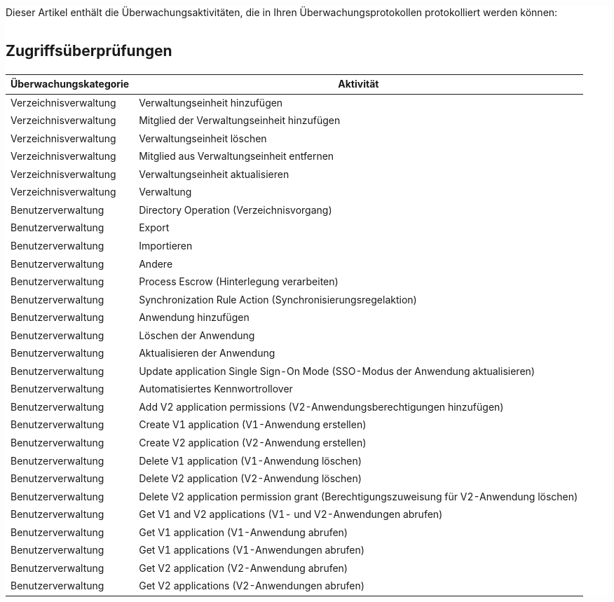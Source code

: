Dieser Artikel enthält die Überwachungsaktivitäten, die in Ihren Überwachungsprotokollen protokolliert werden können:
 


## <a name="access-reviews"></a>Zugriffsüberprüfungen

|Überwachungskategorie|Aktivität|
|---|---|
|Verzeichnisverwaltung|Verwaltungseinheit hinzufügen|
|Verzeichnisverwaltung|Mitglied der Verwaltungseinheit hinzufügen|
|Verzeichnisverwaltung|Verwaltungseinheit löschen|
|Verzeichnisverwaltung|Mitglied aus Verwaltungseinheit entfernen|
|Verzeichnisverwaltung|Verwaltungseinheit aktualisieren|
|Verzeichnisverwaltung|Verwaltung|
|Benutzerverwaltung|Directory Operation (Verzeichnisvorgang)|
|Benutzerverwaltung|Export|
|Benutzerverwaltung|Importieren|
|Benutzerverwaltung|Andere|
|Benutzerverwaltung|Process Escrow (Hinterlegung verarbeiten)|
|Benutzerverwaltung|Synchronization Rule Action (Synchronisierungsregelaktion)|
|Benutzerverwaltung|Anwendung hinzufügen|
|Benutzerverwaltung|Löschen der Anwendung|
|Benutzerverwaltung|Aktualisieren der Anwendung|
|Benutzerverwaltung|Update application Single Sign-On Mode (SSO-Modus der Anwendung aktualisieren)|
|Benutzerverwaltung|Automatisiertes Kennwortrollover|
|Benutzerverwaltung|Add V2 application permissions (V2-Anwendungsberechtigungen hinzufügen)|
|Benutzerverwaltung|Create V1 application (V1-Anwendung erstellen)|
|Benutzerverwaltung|Create V2 application (V2-Anwendung erstellen)|
|Benutzerverwaltung|Delete V1 application (V1-Anwendung löschen)|
|Benutzerverwaltung|Delete V2 application (V2-Anwendung löschen)|
|Benutzerverwaltung|Delete V2 application permission grant (Berechtigungszuweisung für V2-Anwendung löschen)|
|Benutzerverwaltung|Get V1 and V2 applications (V1- und V2-Anwendungen abrufen)|
|Benutzerverwaltung|Get V1 application (V1-Anwendung abrufen)|
|Benutzerverwaltung|Get V1 applications (V1-Anwendungen abrufen)|
|Benutzerverwaltung|Get V2 application (V2-Anwendung abrufen)|
|Benutzerverwaltung|Get V2 applications (V2-Anwendungen abrufen)|
